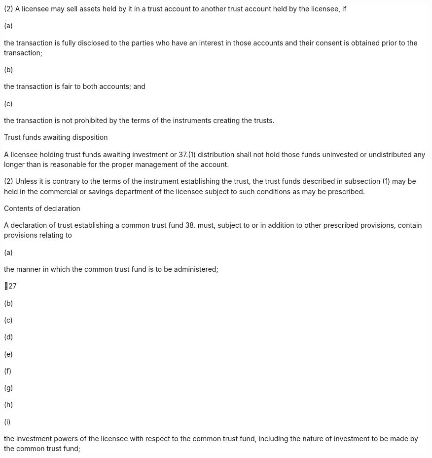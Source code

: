 (2)  A licensee may sell assets held by it in a trust account to another
trust account held by the licensee, if

(a)

the transaction is fully disclosed to the parties who have an
interest in those accounts and their consent is obtained prior
to the transaction;

(b)

the transaction is fair to both accounts; and

(c)

the  transaction  is  not  prohibited  by  the  terms  of  the
instruments creating the trusts.

Trust funds awaiting disposition

A  licensee  holding  trust  funds  awaiting  investment  or
37.(1)
distribution shall not hold those funds uninvested or undistributed any
longer than is reasonable for the proper management of the account.

(2)  Unless it is contrary to the terms of the instrument establishing
the trust, the trust funds described in subsection (1) may be held in the
commercial  or  savings  department  of  the  licensee  subject  to  such
conditions as may be prescribed.

Contents of declaration

A  declaration  of  trust  establishing  a  common  trust  fund
38.
must, subject to or in addition to other prescribed provisions, contain
provisions relating to

(a)

the  manner  in  which  the  common  trust  fund  is  to  be
administered;

27

(b)

(c)

(d)

(e)

(f)

(g)

(h)

(i)

the  investment  powers  of  the  licensee  with  respect  to  the
common trust fund, including the nature of investment to be
made by the common trust fund;
